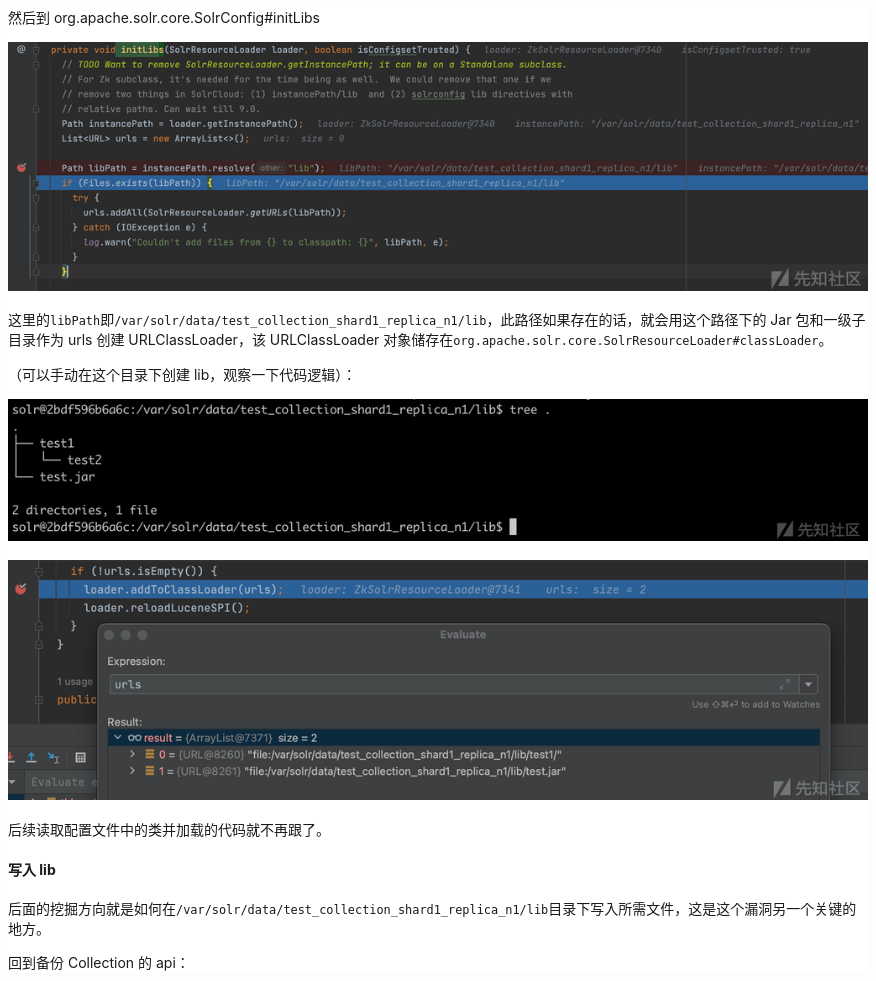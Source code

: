 然后到 org.apache.solr.core.SolrConfig#initLibs

[![](assets/1708941329-93c5c1c5d98b49e8e6bb72d8f4fd7798.png)](https://xzfile.aliyuncs.com/media/upload/picture/20240210225046-c61ffc14-c823-1.png)

这里的`libPath`即`/var/solr/data/test_collection_shard1_replica_n1/lib`，此路径如果存在的话，就会用这个路径下的 Jar 包和一级子目录作为 urls 创建 URLClassLoader，该 URLClassLoader 对象储存在`org.apache.solr.core.SolrResourceLoader#classLoader`。

（可以手动在这个目录下创建 lib，观察一下代码逻辑）：

[![](assets/1708941329-bc4f96043d0465d553848bced5f98533.png)](https://xzfile.aliyuncs.com/media/upload/picture/20240210225054-ca68cfd0-c823-1.png)

[![](assets/1708941329-cf08c2af1f09b0ccd8fa3d7cf6e72c11.png)](https://xzfile.aliyuncs.com/media/upload/picture/20240210225100-ce297516-c823-1.png)

后续读取配置文件中的类并加载的代码就不再跟了。

#### 写入 lib

后面的挖掘方向就是如何在`/var/solr/data/test_collection_shard1_replica_n1/lib`目录下写入所需文件，这是这个漏洞另一个关键的地方。

回到备份 Collection 的 api：

